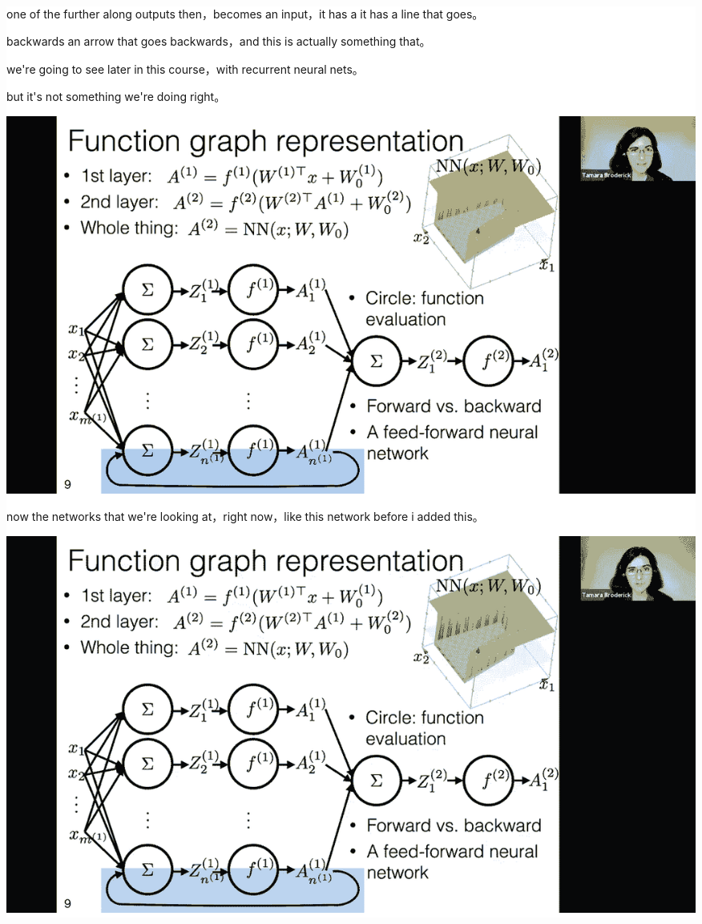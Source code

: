 one of the further along outputs then，becomes an input，it has a it has a line that goes。

backwards an arrow that goes backwards，and this is actually something that。

we're going to see later in this course，with recurrent neural nets。

but it's not something we're doing right。

![](img/e3bbdee916775b6931caeacad960048d_204.png)

now the networks that we're looking at，right now，like this network before i added this。



![](img/e3bbdee916775b6931caeacad960048d_206.png)
